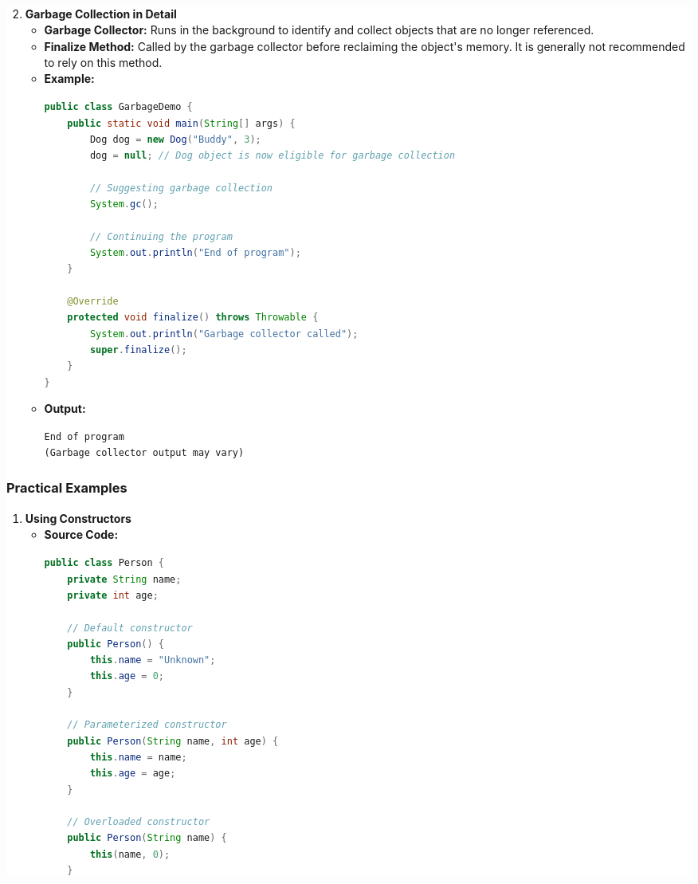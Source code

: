 2. **Garbage Collection in Detail**
   - **Garbage Collector:** Runs in the background to identify and collect objects that are no longer referenced.
   - **Finalize Method:** Called by the garbage collector before reclaiming the object's memory. It is generally not recommended to rely on this method.
   - **Example:**
     ```java
     public class GarbageDemo {
         public static void main(String[] args) {
             Dog dog = new Dog("Buddy", 3);
             dog = null; // Dog object is now eligible for garbage collection

             // Suggesting garbage collection
             System.gc();

             // Continuing the program
             System.out.println("End of program");
         }

         @Override
         protected void finalize() throws Throwable {
             System.out.println("Garbage collector called");
             super.finalize();
         }
     }
     ```
   - **Output:**
     ```
     End of program
     (Garbage collector output may vary)
     ```

### Practical Examples

1. **Using Constructors**
   - **Source Code:**
     ```java
     public class Person {
         private String name;
         private int age;

         // Default constructor
         public Person() {
             this.name = "Unknown";
             this.age = 0;
         }

         // Parameterized constructor
         public Person(String name, int age) {
             this.name = name;
             this.age = age;
         }

         // Overloaded constructor
         public Person(String name) {
             this(name, 0);
         }
